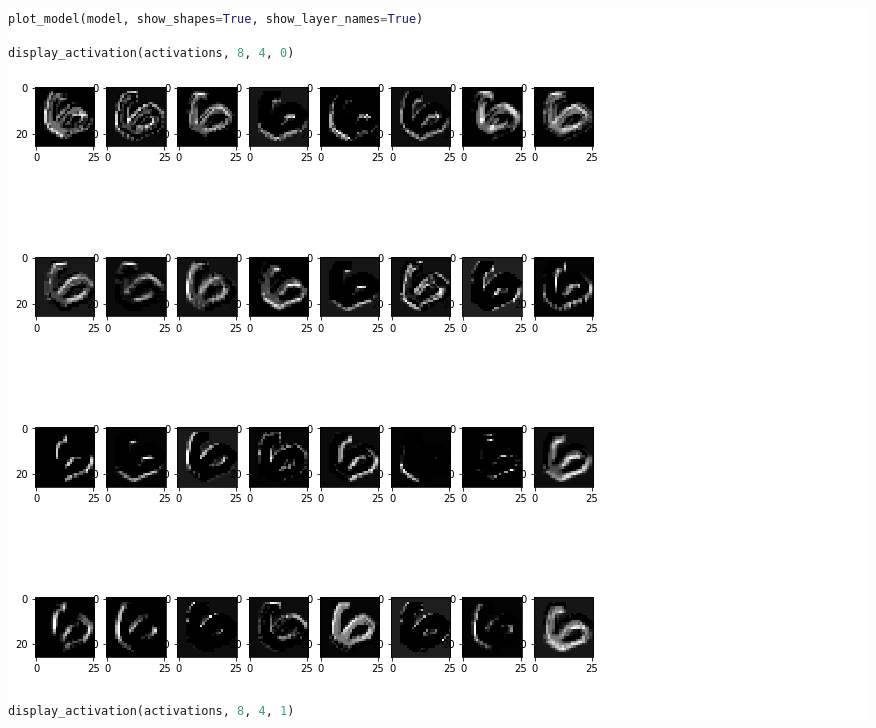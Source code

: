 
```python
plot_model(model, show_shapes=True, show_layer_names=True)
```


```python
display_activation(activations, 8, 4, 0)
```


![png](output_38_0.png)



```python
display_activation(activations, 8, 4, 1)
```

